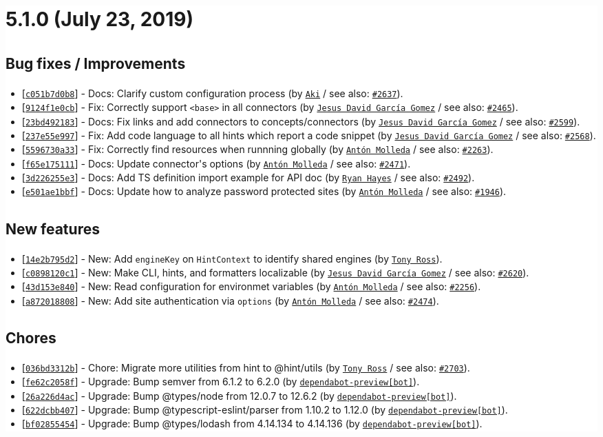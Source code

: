 
# 5.1.0 (July 23, 2019)

## Bug fixes / Improvements

* [[`c051b7d0b8`](https://github.com/webhintio/hint/commit/c051b7d0b8302115835191662f4db107f1c4aa21)] - Docs: Clarify custom configuration process (by [`Aki`](https://github.com/gesa) / see also: [`#2637`](https://github.com/webhintio/hint/issues/2637)).
* [[`9124f1e0cb`](https://github.com/webhintio/hint/commit/9124f1e0cb1d54152163978cb95ae73a82b4d639)] - Fix: Correctly support `<base>`   in all connectors (by [`Jesus David García Gomez`](https://github.com/sarvaje) / see also: [`#2465`](https://github.com/webhintio/hint/issues/2465)).
* [[`23bd492183`](https://github.com/webhintio/hint/commit/23bd49218351e626dcaf9a80fd8eff768924e565)] - Docs: Fix links and add connectors to concepts/connectors (by [`Jesus David García Gomez`](https://github.com/sarvaje) / see also: [`#2599`](https://github.com/webhintio/hint/issues/2599)).
* [[`237e55e997`](https://github.com/webhintio/hint/commit/237e55e997923200527f0adcc90d8da88f20bcd9)] - Fix: Add code language to all hints which report a code snippet (by [`Jesus David García Gomez`](https://github.com/sarvaje) / see also: [`#2568`](https://github.com/webhintio/hint/issues/2568)).
* [[`5596730a33`](https://github.com/webhintio/hint/commit/5596730a33edbec47f7d2578b2ae7116d3817209)] - Fix: Correctly find resources when runnning globally (by [`Antón Molleda`](https://github.com/molant) / see also: [`#2263`](https://github.com/webhintio/hint/issues/2263)).
* [[`f65e175111`](https://github.com/webhintio/hint/commit/f65e1751117e785387432d1d37c58db1f8c11bdd)] - Docs: Update connector's options (by [`Antón Molleda`](https://github.com/molant) / see also: [`#2471`](https://github.com/webhintio/hint/issues/2471)).
* [[`3d226255e3`](https://github.com/webhintio/hint/commit/3d226255e3e5cf5708a3490a310992a53bc0035a)] - Docs: Add TS definition import example for API doc (by [`Ryan Hayes`](https://github.com/RyannosaurusRex) / see also: [`#2492`](https://github.com/webhintio/hint/issues/2492)).
* [[`e501ae1bbf`](https://github.com/webhintio/hint/commit/e501ae1bbfe7028c9ff8ab1b9a363f0d76b5564a)] - Docs: Update how to analyze password protected sites (by [`Antón Molleda`](https://github.com/molant) / see also: [`#1946`](https://github.com/webhintio/hint/issues/1946)).

## New features

* [[`14e2b795d2`](https://github.com/webhintio/hint/commit/14e2b795d2680a3ec758e59ad1d5602de3effb74)] - New: Add `engineKey` on `HintContext` to identify shared engines (by [`Tony Ross`](https://github.com/antross)).
* [[`c0898120c1`](https://github.com/webhintio/hint/commit/c0898120c1d0cb2f6760814e687605aba45175be)] - New: Make CLI, hints, and formatters localizable (by [`Jesus David García Gomez`](https://github.com/sarvaje) / see also: [`#2620`](https://github.com/webhintio/hint/issues/2620)).
* [[`43d153e840`](https://github.com/webhintio/hint/commit/43d153e840c91bd2dab7d4189654e4d4969708e4)] - New: Read configuration for environmet variables (by [`Antón Molleda`](https://github.com/molant) / see also: [`#2256`](https://github.com/webhintio/hint/issues/2256)).
* [[`a872018808`](https://github.com/webhintio/hint/commit/a8720188082c752407232c6912d4fdf4b0e96d4f)] - New: Add site authentication via `options` (by [`Antón Molleda`](https://github.com/molant) / see also: [`#2474`](https://github.com/webhintio/hint/issues/2474)).

## Chores

* [[`036bd3312b`](https://github.com/webhintio/hint/commit/036bd3312b9513d1e93eaeea6fac1bcd917d064f)] - Chore: Migrate more utilities from hint to @hint/utils (by [`Tony Ross`](https://github.com/antross) / see also: [`#2703`](https://github.com/webhintio/hint/issues/2703)).
* [[`fe62c2058f`](https://github.com/webhintio/hint/commit/fe62c2058f17b57a4a415a43c3093b0cb5456d24)] - Upgrade: Bump semver from 6.1.2 to 6.2.0 (by [`dependabot-preview[bot]`](https://github.com/apps/dependabot-preview)).
* [[`26a226d4ac`](https://github.com/webhintio/hint/commit/26a226d4acee71dcea4b04764911e0dda0cc41e2)] - Upgrade: Bump @types/node from 12.0.7 to 12.6.2 (by [`dependabot-preview[bot]`](https://github.com/apps/dependabot-preview)).
* [[`622dcbb407`](https://github.com/webhintio/hint/commit/622dcbb40758c9f9033680056d0201fde71a8ee6)] - Upgrade: Bump @typescript-eslint/parser from 1.10.2 to 1.12.0 (by [`dependabot-preview[bot]`](https://github.com/apps/dependabot-preview)).
* [[`bf02855454`](https://github.com/webhintio/hint/commit/bf028554540cb0edf9a671744069b20270fbb9e6)] - Upgrade: Bump @types/lodash from 4.14.134 to 4.14.136 (by [`dependabot-preview[bot]`](https://github.com/apps/dependabot-preview)).